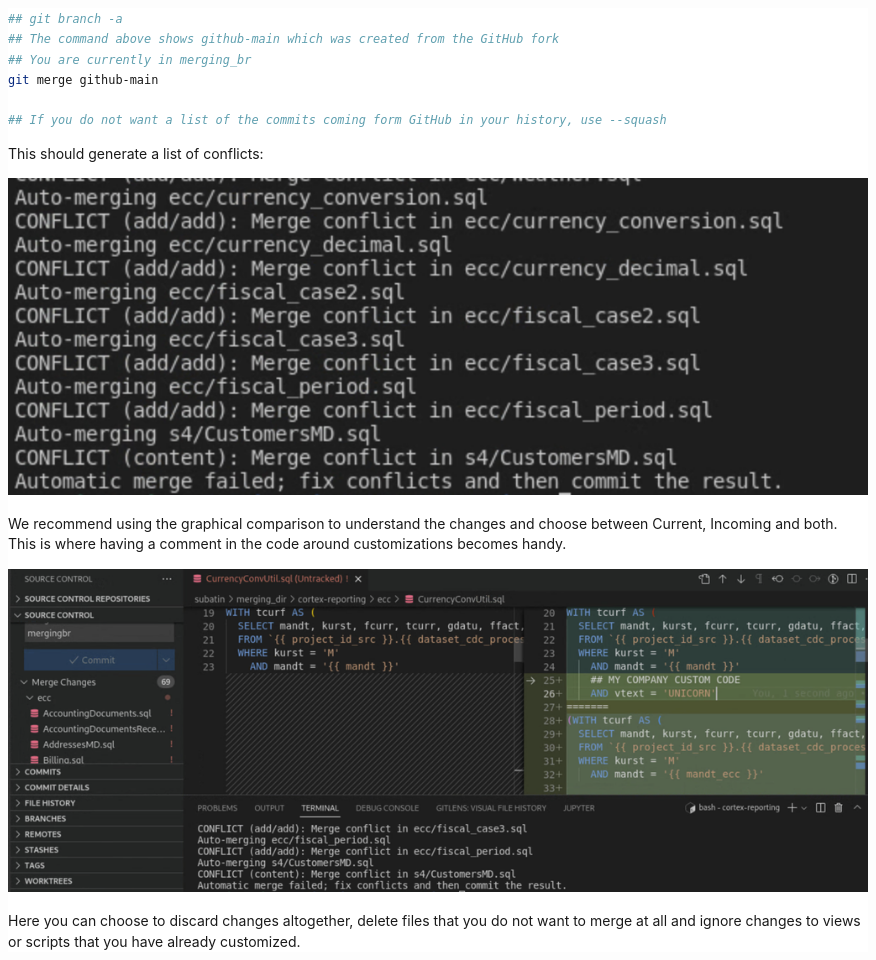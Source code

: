 ```bash
## git branch -a
## The command above shows github-main which was created from the GitHub fork
## You are currently in merging_br
git merge github-main

## If you do not want a list of the commits coming form GitHub in your history, use --squash

```
This should generate a list of conflicts:

![Conflicts in the console from merge](conflicts.png)

We recommend using the graphical comparison to understand the changes and choose between Current, Incoming and both. This is where having a comment in the code around customizations becomes handy.

![Conflicts in the console from merge](unicorn.png)

Here you can choose to discard changes altogether, delete files that you do not want to merge at all and ignore changes to views or scripts that you have already customized.

